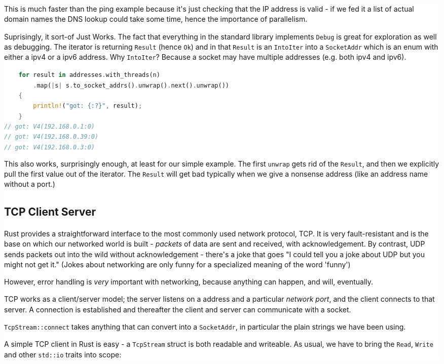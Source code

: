 This is much faster than the ping example because it's just checking that the IP address is valid - if we fed
it a list of actual domain names the DNS lookup could take some time, hence the importance of parallelism.

Suprisingly, it sort-of Just Works. The fact that everything in the standard library implements `Debug`
is great for exploration as well as debugging.  The iterator is returning `Result` (hence `Ok`) and
in that `Result` is an `IntoIter` into a `SocketAddr` which is an enum with either a ipv4 or a ipv6 address.
Why `IntoIter`? Because a socket may have multiple addresses (e.g. both ipv4 and ipv6).

```rust
    for result in addresses.with_threads(n)
        .map(|s| s.to_socket_addrs().unwrap().next().unwrap())
    {
        println!("got: {:?}", result);
    }
// got: V4(192.168.0.1:0)
// got: V4(192.168.0.39:0)
// got: V4(192.168.0.3:0)
```
This also works, surprisingly enough, at least for our simple example. The first `unwrap` gets rid of
the `Result`, and then we explicitly pull the first value out of the iterator. The `Result` will get
bad typically when we give a nonsense address (like an address name without a port.)

## TCP Client Server

Rust provides a straightforward interface to the most commonly used network protocol, TCP.
It is very fault-resistant and is the base on which our networked world is built - _packets_ of
data are sent and received, with acknowledgement. By contrast, UDP sends packets out into the wild
without acknowledgement - there's a joke that goes "I could tell you a joke about UDP but you
might not get it."
(Jokes about networking are only funny for a specialized meaning of the word 'funny')

However, error handling is _very_ important with networking, because anything can happen, and will,
eventually.

TCP works as a client/server model; the server listens on a address and a particular _network port_,
and the client connects to that server. A connection is established and thereafter the client and server
can communicate with a socket.

`TcpStream::connect` takes anything that can convert into a `SocketAddr`, in particular the plain strings
we have been using.

A simple TCP client in Rust is easy - a `TcpStream` struct is both readable and writeable. As usual, we
have to bring the `Read`, `Write` and other `std::io` traits into scope:
